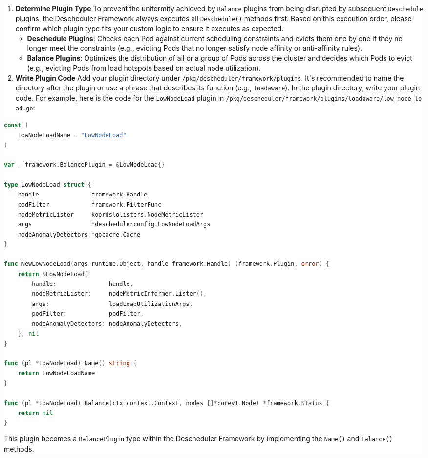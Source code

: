 1. **Determine Plugin Type**
   To prevent the uniformity achieved by `Balance` plugins from being disrupted by subsequent `Deschedule` plugins, the Descheduler Framework always executes all `Deschedule()` methods first. Based on this execution order, please confirm which plugin type fits your custom logic to ensure it executes as expected.
    - **Deschedule Plugins**: Checks each Pod against current scheduling constraints and evicts them one by one if they no longer meet the constraints (e.g., evicting Pods that no longer satisfy node affinity or anti-affinity rules).
    - **Balance Plugins**: Optimizes the distribution of all or a group of Pods across the cluster and decides which Pods to evict (e.g., evicting Pods from load hotspots based on actual node utilization).
2. **Write Plugin Code**
   Add your plugin directory under `/pkg/descheduler/framework/plugins`. It's recommended to name the directory after the plugin or use a phrase that describes its function (e.g., `loadaware`). In the plugin directory, write your plugin code. For example, here is the code for the `LowNodeLoad` plugin in `/pkg/descheduler/framework/plugins/loadaware/low_node_load.go`:
```go
const (
    LowNodeLoadName = "LowNodeLoad"
)

var _ framework.BalancePlugin = &LowNodeLoad{}

type LowNodeLoad struct {
    handle               framework.Handle
    podFilter            framework.FilterFunc
    nodeMetricLister     koordslolisters.NodeMetricLister
    args                 *deschedulerconfig.LowNodeLoadArgs
    nodeAnomalyDetectors *gocache.Cache
}

func NewLowNodeLoad(args runtime.Object, handle framework.Handle) (framework.Plugin, error) {
    return &LowNodeLoad{
        handle:               handle,
        nodeMetricLister:     nodeMetricInformer.Lister(),
        args:                 loadLoadUtilizationArgs,
        podFilter:            podFilter,
        nodeAnomalyDetectors: nodeAnomalyDetectors,
    }, nil
}

func (pl *LowNodeLoad) Name() string {
    return LowNodeLoadName
}

func (pl *LowNodeLoad) Balance(ctx context.Context, nodes []*corev1.Node) *framework.Status {
    return nil
}
```
This plugin becomes a `BalancePlugin` type within the Descheduler Framework by implementing the `Name()` and `Balance()` methods.
